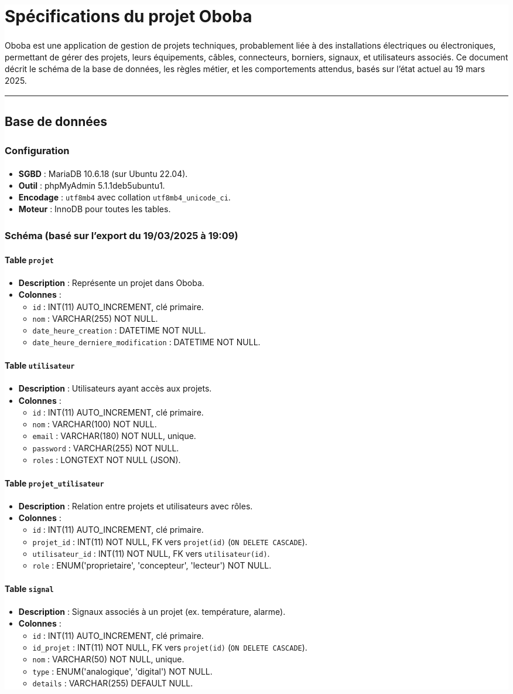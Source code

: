 # Spécifications du projet Oboba

Oboba est une application de gestion de projets techniques, probablement liée à des installations électriques ou électroniques, permettant de gérer des projets, leurs équipements, câbles, connecteurs, borniers, signaux, et utilisateurs associés. Ce document décrit le schéma de la base de données, les règles métier, et les comportements attendus, basés sur l’état actuel au 19 mars 2025.

---

## Base de données

### Configuration
- **SGBD** : MariaDB 10.6.18 (sur Ubuntu 22.04).
- **Outil** : phpMyAdmin 5.1.1deb5ubuntu1.
- **Encodage** : `utf8mb4` avec collation `utf8mb4_unicode_ci`.
- **Moteur** : InnoDB pour toutes les tables.

### Schéma (basé sur l’export du 19/03/2025 à 19:09)

#### Table `projet`
- **Description** : Représente un projet dans Oboba.
- **Colonnes** :
  - `id` : INT(11) AUTO_INCREMENT, clé primaire.
  - `nom` : VARCHAR(255) NOT NULL.
  - `date_heure_creation` : DATETIME NOT NULL.
  - `date_heure_derniere_modification` : DATETIME NOT NULL.

#### Table `utilisateur`
- **Description** : Utilisateurs ayant accès aux projets.
- **Colonnes** :
  - `id` : INT(11) AUTO_INCREMENT, clé primaire.
  - `nom` : VARCHAR(100) NOT NULL.
  - `email` : VARCHAR(180) NOT NULL, unique.
  - `password` : VARCHAR(255) NOT NULL.
  - `roles` : LONGTEXT NOT NULL (JSON).

#### Table `projet_utilisateur`
- **Description** : Relation entre projets et utilisateurs avec rôles.
- **Colonnes** :
  - `id` : INT(11) AUTO_INCREMENT, clé primaire.
  - `projet_id` : INT(11) NOT NULL, FK vers `projet(id)` (`ON DELETE CASCADE`).
  - `utilisateur_id` : INT(11) NOT NULL, FK vers `utilisateur(id)`.
  - `role` : ENUM('proprietaire', 'concepteur', 'lecteur') NOT NULL.

#### Table `signal`
- **Description** : Signaux associés à un projet (ex. température, alarme).
- **Colonnes** :
  - `id` : INT(11) AUTO_INCREMENT, clé primaire.
  - `id_projet` : INT(11) NOT NULL, FK vers `projet(id)` (`ON DELETE CASCADE`).
  - `nom` : VARCHAR(50) NOT NULL, unique.
  - `type` : ENUM('analogique', 'digital') NOT NULL.
  - `details` : VARCHAR(255) DEFAULT NULL.
